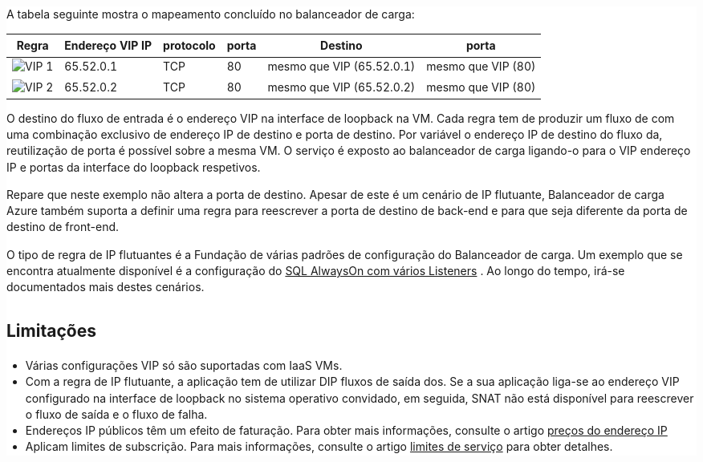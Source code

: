 A tabela seguinte mostra o mapeamento concluído no balanceador de carga:

| Regra | Endereço VIP IP | protocolo | porta | Destino | porta |
|------|----------------|----------|------|-------------|------|
|![VIP](./media/load-balancer-multivip-overview/load-balancer-rule-green.png) 1|65.52.0.1|TCP|80|mesmo que VIP (65.52.0.1)|mesmo que VIP (80)|
|![VIP](./media/load-balancer-multivip-overview/load-balancer-rule-purple.png) 2|65.52.0.2|TCP|80|mesmo que VIP (65.52.0.2)|mesmo que VIP (80)|

O destino do fluxo de entrada é o endereço VIP na interface de loopback na VM. Cada regra tem de produzir um fluxo de com uma combinação exclusivo de endereço IP de destino e porta de destino. Por variável o endereço IP de destino do fluxo da, reutilização de porta é possível sobre a mesma VM. O serviço é exposto ao balanceador de carga ligando-o para o VIP endereço IP e portas da interface do loopback respetivos.

Repare que neste exemplo não altera a porta de destino. Apesar de este é um cenário de IP flutuante, Balanceador de carga Azure também suporta a definir uma regra para reescrever a porta de destino de back-end e para que seja diferente da porta de destino de front-end.

O tipo de regra de IP flutuantes é a Fundação de várias padrões de configuração do Balanceador de carga. Um exemplo que se encontra atualmente disponível é a configuração do [SQL AlwaysOn com vários Listeners](../virtual-machines/virtual-machines-windows-portal-sql-ps-alwayson-int-listener.md) . Ao longo do tempo, irá-se documentados mais destes cenários.

## <a name="limitations"></a>Limitações

* Várias configurações VIP só são suportadas com IaaS VMs.
* Com a regra de IP flutuante, a aplicação tem de utilizar DIP fluxos de saída dos. Se a sua aplicação liga-se ao endereço VIP configurado na interface de loopback no sistema operativo convidado, em seguida, SNAT não está disponível para reescrever o fluxo de saída e o fluxo de falha.
* Endereços IP públicos têm um efeito de faturação. Para obter mais informações, consulte o artigo [preços do endereço IP](https://azure.microsoft.com/pricing/details/ip-addresses/)
* Aplicam limites de subscrição. Para mais informações, consulte o artigo [limites de serviço](../azure-subscription-service-limits.md#networking-limits) para obter detalhes.
